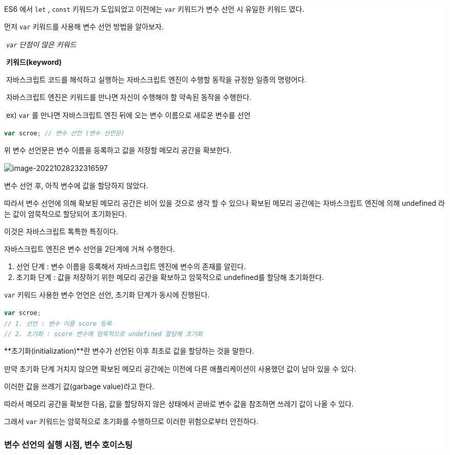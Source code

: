 ES6 에서 `let` , `const` 키워드가 도입되었고 이전에는 `var` 키워드가 변수 선언 시 유일한 키워드 였다.

먼저 `var` 키워드를 사용해 변수 선언 방법을 알아보자.

​	*`var` 단점이 많은 키워드*



​	**키워드(keyword)**

​	자바스크립트 코드를 해석하고 실행하는 자바스크립트 엔진이 수행할 동작을 규정한 일종의 명령어다.

​	자바스크립트 엔진은 키워드를 만나면 자신이 수행해야 할 약속된 동작을 수행한다.

​		ex) `var` 를 만나면 자바스크립트 엔진 뒤에 오는 변수 이름으로 새로운 변수를 선언



```javascript
var scroe; // 변수 선언 (변수 선언문)
```

위 변수 선언문은 변수 이름을 등록하고 값을 저장할 메모리 공간을 확보한다.

![image-20221028232316597](https://tva1.sinaimg.cn/large/008vxvgGgy1h7lda21f5mj307y08waa2.jpg)

변수 선언 후, 아직 변수에 값을 할당하지 않았다.

따라서 변수 선언에 의해 확보된 메모리 공간은 비어 있을 것으로 생각 할 수 있으나 확보된 메모리 공간에는 자바스크립트 엔진에 의해 undefined 라는 값이 암묵적으로 할당되어 초기화된다.

이것은 자바스크립트 톡특한 특징이다.



자바스크립트 엔진은 변수 선언을 2단계에 거쳐 수행한다.

1. 선언 단계 : 변수 이름을 등록해서 자바스크립트 엔진에 변수의 존재를 알린다.
2. 초기화 단계 : 값을 저장하기 위한 메모리 공간을 확보하고 암묵적으로 undefined를 할당해 초기화한다.



`var` 키워드 사용한 변수 언언은 선언, 초기화 단계가 동시에 진행된다.

```javascript
var scroe;
// 1. 선언 : 변수 이름 score 등록
// 2. 초기화 : score 변수에 암묵적으로 undefined 할당해 초기화
```



**초기화(initialization)**란 변수가 선언된 이후 최초로 값을 할당하는 것을 말한다.

만약 초기화 단계 거치지 않으면 확보된 메모리 공간에는 이전에 다른 애플리케이션이 사용했던 값이 남아 있을 수 있다.

이러한 값을 쓰레기 값(garbage value)라고 한다.

따라서 메모리 공간을 확보한 다음, 값을 할당하지 않은 상태에서 곧바로 변수 값을 참조하면 쓰레기 값이 나올 수 있다.

그래서 `var` 키워드는 암묵적으로 초기화를 수행하므로 이러한 위험으로부터 안전하다.



### 변수 선언의 실행 시점, 변수 호이스팅
